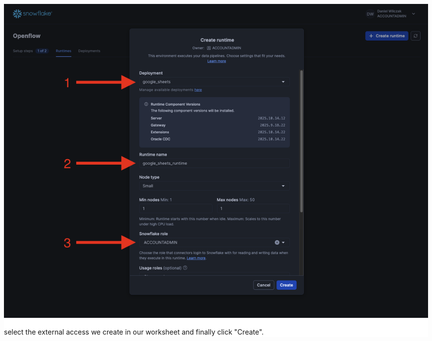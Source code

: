 ![UPDATE](images/11.png)

select the external access we create in our worksheet and finally click "Create".
